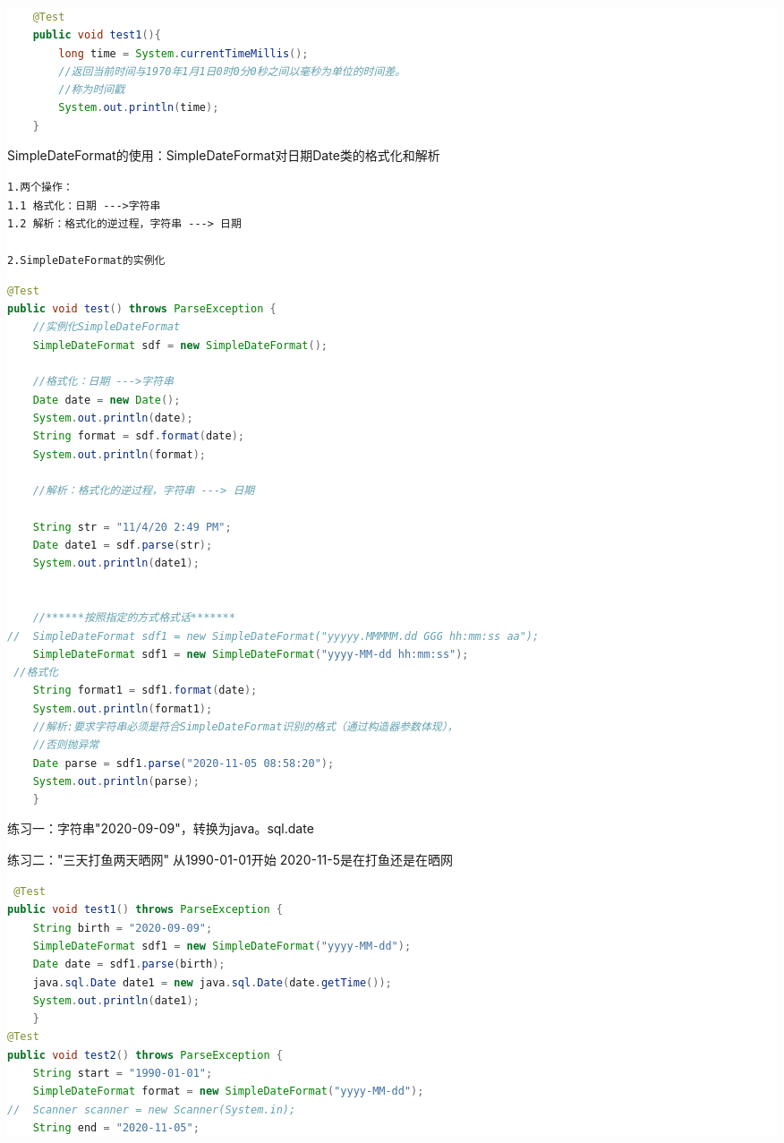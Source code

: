 ```java
    @Test
    public void test1(){
        long time = System.currentTimeMillis();
        //返回当前时间与1970年1月1日0时0分0秒之间以毫秒为单位的时间差。
        //称为时间戳
        System.out.println(time);
    }
```
SimpleDateFormat的使用：SimpleDateFormat对日期Date类的格式化和解析

    1.两个操作：
    1.1 格式化：日期 --->字符串
    1.2 解析：格式化的逆过程，字符串 ---> 日期

    2.SimpleDateFormat的实例化
```java
@Test
public void test() throws ParseException {
    //实例化SimpleDateFormat
    SimpleDateFormat sdf = new SimpleDateFormat();

    //格式化：日期 --->字符串
    Date date = new Date();
    System.out.println(date);
    String format = sdf.format(date);
    System.out.println(format);

    //解析：格式化的逆过程，字符串 ---> 日期

    String str = "11/4/20 2:49 PM";
    Date date1 = sdf.parse(str);
    System.out.println(date1);


    //******按照指定的方式格式话*******
//  SimpleDateFormat sdf1 = new SimpleDateFormat("yyyyy.MMMMM.dd GGG hh:mm:ss aa");
    SimpleDateFormat sdf1 = new SimpleDateFormat("yyyy-MM-dd hh:mm:ss");
 //格式化
    String format1 = sdf1.format(date);
    System.out.println(format1);
    //解析:要求字符串必须是符合SimpleDateFormat识别的格式（通过构造器参数体现），
    //否则抛异常
    Date parse = sdf1.parse("2020-11-05 08:58:20");
    System.out.println(parse);
    }
```
练习一：字符串"2020-09-09"，转换为java。sql.date

练习二："三天打鱼两天晒网" 从1990-01-01开始  2020-11-5是在打鱼还是在晒网

```java
 @Test
public void test1() throws ParseException {
    String birth = "2020-09-09";
    SimpleDateFormat sdf1 = new SimpleDateFormat("yyyy-MM-dd");
    Date date = sdf1.parse(birth);
    java.sql.Date date1 = new java.sql.Date(date.getTime());
    System.out.println(date1);
    }
@Test
public void test2() throws ParseException {
    String start = "1990-01-01";
    SimpleDateFormat format = new SimpleDateFormat("yyyy-MM-dd");
//  Scanner scanner = new Scanner(System.in);
    String end = "2020-11-05";
```